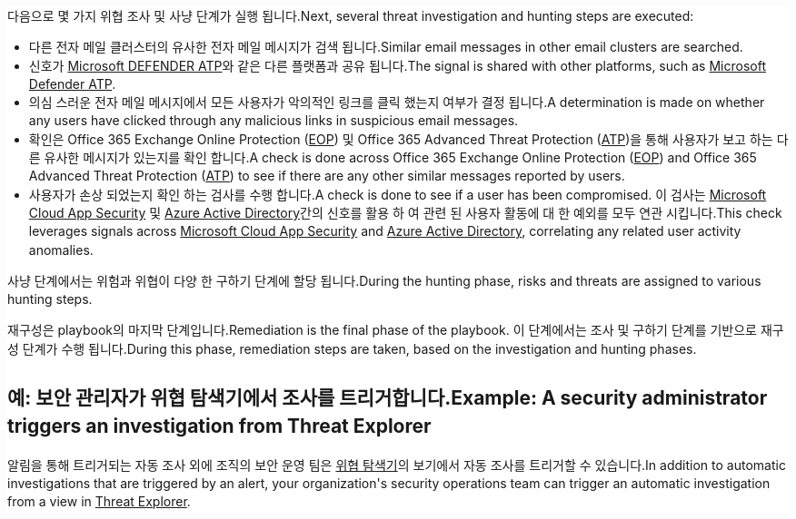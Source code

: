 <span data-ttu-id="aed3c-324">다음으로 몇 가지 위협 조사 및 사냥 단계가 실행 됩니다.</span><span class="sxs-lookup"><span data-stu-id="aed3c-324">Next, several threat investigation and hunting steps are executed:</span></span>

- <span data-ttu-id="aed3c-325">다른 전자 메일 클러스터의 유사한 전자 메일 메시지가 검색 됩니다.</span><span class="sxs-lookup"><span data-stu-id="aed3c-325">Similar email messages in other email clusters are searched.</span></span>
- <span data-ttu-id="aed3c-326">신호가 [Microsoft DEFENDER ATP](https://docs.microsoft.com/windows/security/threat-protection/microsoft-defender-atp/microsoft-defender-advanced-threat-protection)와 같은 다른 플랫폼과 공유 됩니다.</span><span class="sxs-lookup"><span data-stu-id="aed3c-326">The signal is shared with other platforms, such as [Microsoft Defender ATP](https://docs.microsoft.com/windows/security/threat-protection/microsoft-defender-atp/microsoft-defender-advanced-threat-protection).</span></span>
- <span data-ttu-id="aed3c-327">의심 스러운 전자 메일 메시지에서 모든 사용자가 악의적인 링크를 클릭 했는지 여부가 결정 됩니다.</span><span class="sxs-lookup"><span data-stu-id="aed3c-327">A determination is made on whether any users have clicked through any malicious links in suspicious email messages.</span></span>
- <span data-ttu-id="aed3c-328">확인은 Office 365 Exchange Online Protection ([EOP](eop/exchange-online-protection-eop.md)) 및 Office 365 Advanced Threat Protection ([ATP](office-365-atp.md))을 통해 사용자가 보고 하는 다른 유사한 메시지가 있는지를 확인 합니다.</span><span class="sxs-lookup"><span data-stu-id="aed3c-328">A check is done across Office 365 Exchange Online Protection ([EOP](eop/exchange-online-protection-eop.md)) and Office 365 Advanced Threat Protection ([ATP](office-365-atp.md)) to see if there are any other similar messages reported by users.</span></span>
- <span data-ttu-id="aed3c-329">사용자가 손상 되었는지 확인 하는 검사를 수행 합니다.</span><span class="sxs-lookup"><span data-stu-id="aed3c-329">A check is done to see if a user has been compromised.</span></span> <span data-ttu-id="aed3c-330">이 검사는 [Microsoft Cloud App Security](https://docs.microsoft.com/cloud-app-security) 및 [Azure Active Directory](https://docs.microsoft.com/azure/active-directory)간의 신호를 활용 하 여 관련 된 사용자 활동에 대 한 예외를 모두 연관 시킵니다.</span><span class="sxs-lookup"><span data-stu-id="aed3c-330">This check leverages signals across [Microsoft Cloud App Security](https://docs.microsoft.com/cloud-app-security) and [Azure Active Directory](https://docs.microsoft.com/azure/active-directory), correlating any related user activity anomalies.</span></span> 

<span data-ttu-id="aed3c-331">사냥 단계에서는 위험과 위협이 다양 한 구하기 단계에 할당 됩니다.</span><span class="sxs-lookup"><span data-stu-id="aed3c-331">During the hunting phase, risks and threats are assigned to various hunting steps.</span></span> 

<span data-ttu-id="aed3c-332">재구성은 playbook의 마지막 단계입니다.</span><span class="sxs-lookup"><span data-stu-id="aed3c-332">Remediation is the final phase of the playbook.</span></span> <span data-ttu-id="aed3c-333">이 단계에서는 조사 및 구하기 단계를 기반으로 재구성 단계가 수행 됩니다.</span><span class="sxs-lookup"><span data-stu-id="aed3c-333">During this phase, remediation steps are taken, based on the investigation and hunting phases.</span></span> 

## <a name="example-a-security-administrator-triggers-an-investigation-from-threat-explorer"></a><span data-ttu-id="aed3c-334">예: 보안 관리자가 위협 탐색기에서 조사를 트리거합니다.</span><span class="sxs-lookup"><span data-stu-id="aed3c-334">Example: A security administrator triggers an investigation from Threat Explorer</span></span>

<span data-ttu-id="aed3c-335">알림을 통해 트리거되는 자동 조사 외에 조직의 보안 운영 팀은 [위협 탐색기](use-explorer-in-security-and-compliance.md)의 보기에서 자동 조사를 트리거할 수 있습니다.</span><span class="sxs-lookup"><span data-stu-id="aed3c-335">In addition to automatic investigations that are triggered by an alert, your organization's security operations team can trigger an automatic investigation from a view in [Threat Explorer](use-explorer-in-security-and-compliance.md).</span></span>
